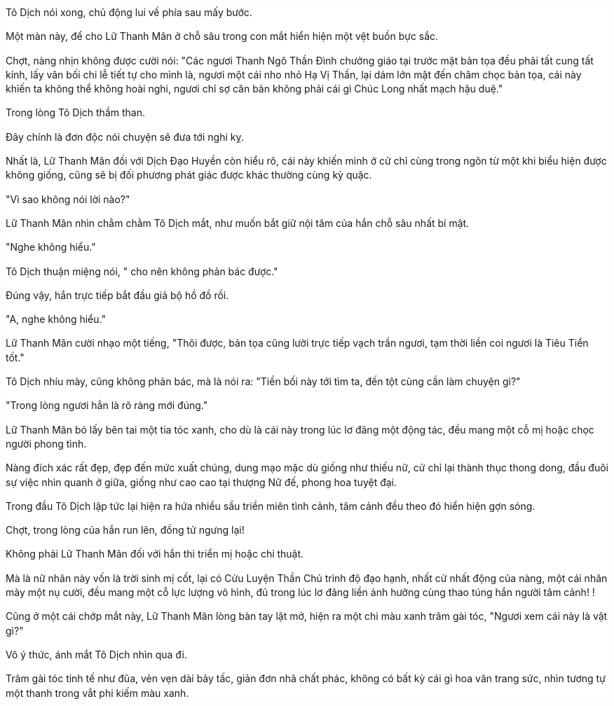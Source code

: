 Tô Dịch nói xong, chủ động lui về phía sau mấy bước.

Một màn này, để cho Lữ Thanh Mân ở chỗ sâu trong con mắt hiển hiện một vệt buồn bực sắc.

Chợt, nàng nhịn không được cười nói: "Các ngươi Thanh Ngô Thần Đình chưởng giáo tại trước mặt bản tọa đều phải tất cung tất kính, lấy vãn bối chi lễ tiết tự cho mình là, ngươi một cái nho nhỏ Hạ Vị Thần, lại dám lớn mật đến châm chọc bản tọa, cái này khiến ta không thể không hoài nghi, ngươi chỉ sợ căn bản không phải cái gì Chúc Long nhất mạch hậu duệ."

Trong lòng Tô Dịch thầm than.

Đây chính là đơn độc nói chuyện sẽ đưa tới nghi kỵ.

Nhất là, Lữ Thanh Mân đối với Dịch Đạo Huyền còn hiểu rõ, cái này khiến mình ở cử chỉ cùng trong ngôn từ một khi biểu hiện được không giống, cũng sẽ bị đối phương phát giác được khác thường cùng kỳ quặc.

"Vì sao không nói lời nào?"

Lữ Thanh Mân nhìn chằm chằm Tô Dịch mắt, như muốn bắt giữ nội tâm của hắn chỗ sâu nhất bí mật.

"Nghe không hiểu."

Tô Dịch thuận miệng nói, " cho nên không phản bác được."

Đúng vậy, hắn trực tiếp bắt đầu giả bộ hồ đồ rồi.

"A, nghe không hiểu."

Lữ Thanh Mân cười nhạo một tiếng, "Thôi được, bản tọa cũng lười trực tiếp vạch trần ngươi, tạm thời liền coi ngươi là Tiêu Tiển tốt."

Tô Dịch nhíu mày, cũng không phản bác, mà là nói ra: "Tiền bối này tới tìm ta, đến tột cùng cần làm chuyện gì?"

"Trong lòng ngươi hẳn là rõ ràng mới đúng."

Lữ Thanh Mân bó lấy bên tai một tia tóc xanh, cho dù là cái này trong lúc lơ đãng một động tác, đều mang một cỗ mị hoặc chọc người phong tình.

Nàng đích xác rất đẹp, đẹp đến mức xuất chúng, dung mạo mặc dù giống như thiếu nữ, cử chỉ lại thành thục thong dong, đầu đuôi sự việc nhìn quanh ở giữa, giống như cao cao tại thượng Nữ đế, phong hoa tuyệt đại.

Trong đầu Tô Dịch lập tức lại hiện ra hứa nhiều sầu triền miên tình cảnh, tâm cảnh đều theo đó hiển hiện gợn sóng.

Chợt, trong lòng của hắn run lên, đồng tử ngưng lại!

Không phải Lữ Thanh Mân đối với hắn thi triển mị hoặc chi thuật.

Mà là nữ nhân này vốn là trời sinh mị cốt, lại có Cửu Luyện Thần Chủ trình độ đạo hạnh, nhất cử nhất động của nàng, một cái nhăn mày một nụ cười, đều mang một cỗ lực lượng vô hình, đủ trong lúc lơ đãng liền ảnh hưởng cùng thao túng hắn người tâm cảnh! !

Cũng ở một cái chớp mắt này, Lữ Thanh Mân lòng bàn tay lật mở, hiện ra một chi màu xanh trâm gài tóc, "Ngươi xem cái này là vật gì?"

Vô ý thức, ánh mắt Tô Dịch nhìn qua đi.

Trâm gài tóc tinh tế như đũa, vẻn vẹn dài bảy tấc, giản đơn nhã chất phác, không có bất kỳ cái gì hoa văn trang sức, nhìn tương tự một thanh trong vắt phi kiếm màu xanh.
